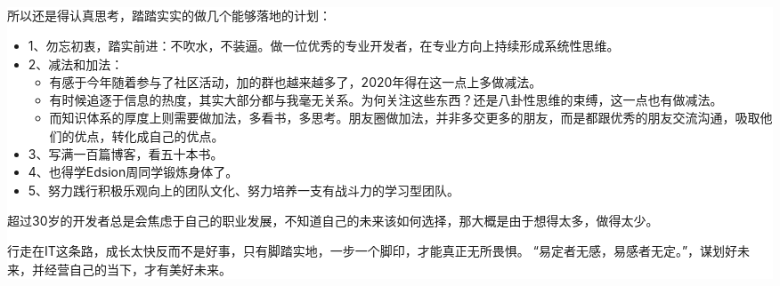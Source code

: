 所以还是得认真思考，踏踏实实的做几个能够落地的计划：

  * 1、勿忘初衷，踏实前进：不吹水，不装逼。做一位优秀的专业开发者，在专业方向上持续形成系统性思维。
  * 2、减法和加法：
    * 有感于今年随着参与了社区活动，加的群也越来越多了，2020年得在这一点上多做减法。
    * 有时候追逐于信息的热度，其实大部分都与我毫无关系。为何关注这些东西？还是八卦性思维的束缚，这一点也有做减法。
    * 而知识体系的厚度上则需要做加法，多看书，多思考。朋友圈做加法，并非多交更多的朋友，而是都跟优秀的朋友交流沟通，吸取他们的优点，转化成自己的优点。
  * 3、写满一百篇博客，看五十本书。
  * 4、也得学Edsion周同学锻炼身体了。
  * 5、努力践行积极乐观向上的团队文化、努力培养一支有战斗力的学习型团队。

超过30岁的开发者总是会焦虑于自己的职业发展，不知道自己的未来该如何选择，那大概是由于想得太多，做得太少。

行走在IT这条路，成长太快反而不是好事，只有脚踏实地，一步一个脚印，才能真正无所畏惧。 “易定者无感，易感者无定。”，谋划好未来，并经营自己的当下，才有美好未来。

